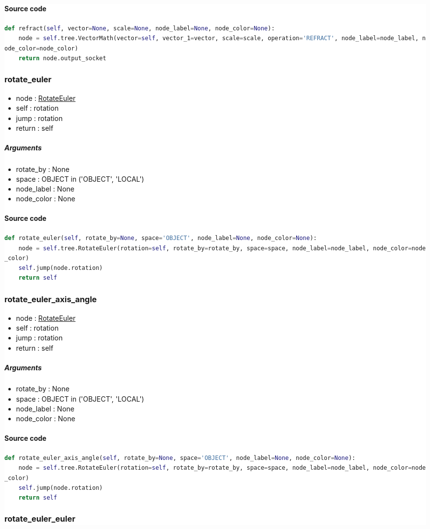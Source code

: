 #### Source code

``` python
def refract(self, vector=None, scale=None, node_label=None, node_color=None):
    node = self.tree.VectorMath(vector=self, vector_1=vector, scale=scale, operation='REFRACT', node_label=node_label, node_color=node_color)
    return node.output_socket
```
### rotate_euler


- node : [RotateEuler](/docs/GeoNodes/RotateEuler.md)
- self : rotation
- jump : rotation
- return : self

##### Arguments

- rotate_by : None
- space : OBJECT in ('OBJECT', 'LOCAL')
- node_label : None
- node_color : None

#### Source code

``` python
def rotate_euler(self, rotate_by=None, space='OBJECT', node_label=None, node_color=None):
    node = self.tree.RotateEuler(rotation=self, rotate_by=rotate_by, space=space, node_label=node_label, node_color=node_color)
    self.jump(node.rotation)
    return self
```
### rotate_euler_axis_angle


- node : [RotateEuler](/docs/GeoNodes/RotateEuler.md)
- self : rotation
- jump : rotation
- return : self

##### Arguments

- rotate_by : None
- space : OBJECT in ('OBJECT', 'LOCAL')
- node_label : None
- node_color : None

#### Source code

``` python
def rotate_euler_axis_angle(self, rotate_by=None, space='OBJECT', node_label=None, node_color=None):
    node = self.tree.RotateEuler(rotation=self, rotate_by=rotate_by, space=space, node_label=node_label, node_color=node_color)
    self.jump(node.rotation)
    return self
```
### rotate_euler_euler
